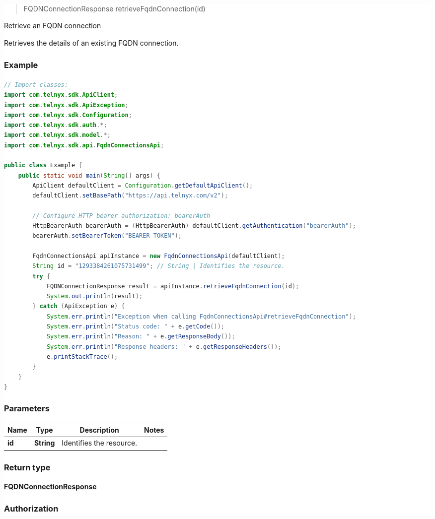 > FQDNConnectionResponse retrieveFqdnConnection(id)

Retrieve an FQDN connection

Retrieves the details of an existing FQDN connection.

### Example

```java
// Import classes:
import com.telnyx.sdk.ApiClient;
import com.telnyx.sdk.ApiException;
import com.telnyx.sdk.Configuration;
import com.telnyx.sdk.auth.*;
import com.telnyx.sdk.model.*;
import com.telnyx.sdk.api.FqdnConnectionsApi;

public class Example {
    public static void main(String[] args) {
        ApiClient defaultClient = Configuration.getDefaultApiClient();
        defaultClient.setBasePath("https://api.telnyx.com/v2");
        
        // Configure HTTP bearer authorization: bearerAuth
        HttpBearerAuth bearerAuth = (HttpBearerAuth) defaultClient.getAuthentication("bearerAuth");
        bearerAuth.setBearerToken("BEARER TOKEN");

        FqdnConnectionsApi apiInstance = new FqdnConnectionsApi(defaultClient);
        String id = "1293384261075731499"; // String | Identifies the resource.
        try {
            FQDNConnectionResponse result = apiInstance.retrieveFqdnConnection(id);
            System.out.println(result);
        } catch (ApiException e) {
            System.err.println("Exception when calling FqdnConnectionsApi#retrieveFqdnConnection");
            System.err.println("Status code: " + e.getCode());
            System.err.println("Reason: " + e.getResponseBody());
            System.err.println("Response headers: " + e.getResponseHeaders());
            e.printStackTrace();
        }
    }
}
```

### Parameters


Name | Type | Description  | Notes
------------- | ------------- | ------------- | -------------
 **id** | **String**| Identifies the resource. |

### Return type

[**FQDNConnectionResponse**](FQDNConnectionResponse.md)

### Authorization
